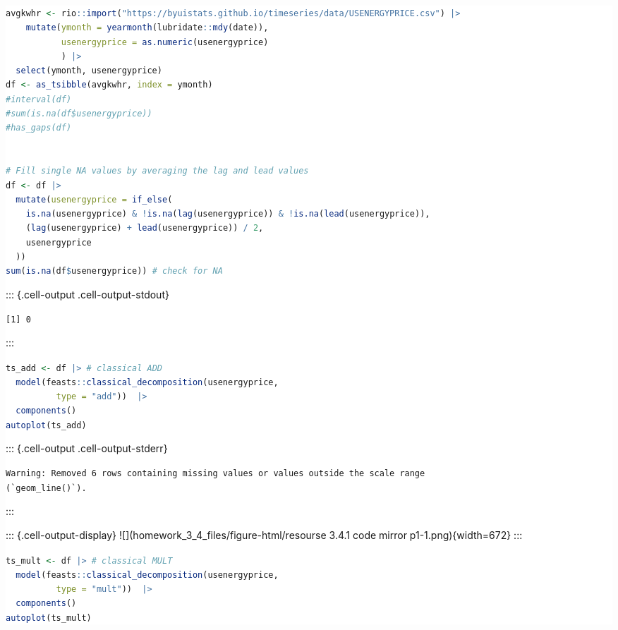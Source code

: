 ```{.r .cell-code}
avgkwhr <- rio::import("https://byuistats.github.io/timeseries/data/USENERGYPRICE.csv") |>
    mutate(ymonth = yearmonth(lubridate::mdy(date)),
           usenergyprice = as.numeric(usenergyprice)
           ) |>
  select(ymonth, usenergyprice)
df <- as_tsibble(avgkwhr, index = ymonth)
#interval(df)
#sum(is.na(df$usenergyprice))
#has_gaps(df)


# Fill single NA values by averaging the lag and lead values
df <- df |>
  mutate(usenergyprice = if_else(
    is.na(usenergyprice) & !is.na(lag(usenergyprice)) & !is.na(lead(usenergyprice)),
    (lag(usenergyprice) + lead(usenergyprice)) / 2,
    usenergyprice
  ))
sum(is.na(df$usenergyprice)) # check for NA
```

::: {.cell-output .cell-output-stdout}

```
[1] 0
```


:::

```{.r .cell-code}
ts_add <- df |> # classical ADD
  model(feasts::classical_decomposition(usenergyprice,
          type = "add"))  |>
  components()
autoplot(ts_add)
```

::: {.cell-output .cell-output-stderr}

```
Warning: Removed 6 rows containing missing values or values outside the scale range
(`geom_line()`).
```


:::

::: {.cell-output-display}
![](homework_3_4_files/figure-html/resourse 3.4.1 code mirror p1-1.png){width=672}
:::

```{.r .cell-code}
ts_mult <- df |> # classical MULT
  model(feasts::classical_decomposition(usenergyprice,
          type = "mult"))  |>
  components()
autoplot(ts_mult)
```
